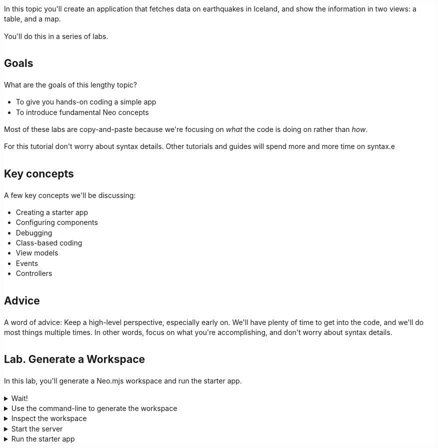 In this topic you'll create an application that fetches data on earthquakes in Iceland,
and show the information in two views: a table, and a map.

You'll do this in a series of labs. 

## Goals 

What are the goals of this lengthy topic?

- To give you hands-on coding a simple app
- To introduce fundamental Neo concepts

Most of these labs are copy-and-paste because we're focusing on _what_ the code is doing on rather than _how_.

For this tutorial don't worry about syntax details. Other tutorials and guides will spend more and 
more time on syntax.e

## Key concepts

A few key concepts we'll be discussing:

- Creating a starter app
- Configuring components
- Debugging
- Class-based coding
- View models
- Events
- Controllers

## Advice

A word of advice: Keep a high-level perspective, especially early on. We'll have plenty of time to get 
into the code, and we'll do most things multiple times. In other words, focus on what you're accomplishing,
and don't worry about syntax details. 

## Lab. Generate a Workspace

In this lab, you'll generate a Neo.mjs workspace and run the starter app.



<details><summary>Wait!</summary></details>

<details><summary>Use the command-line to generate the workspace</summary></details>

<details><summary>Inspect the workspace</summary></details>

<details><summary>Start the server</summary></details>


<details><summary>Run the starter app</summary></details>


